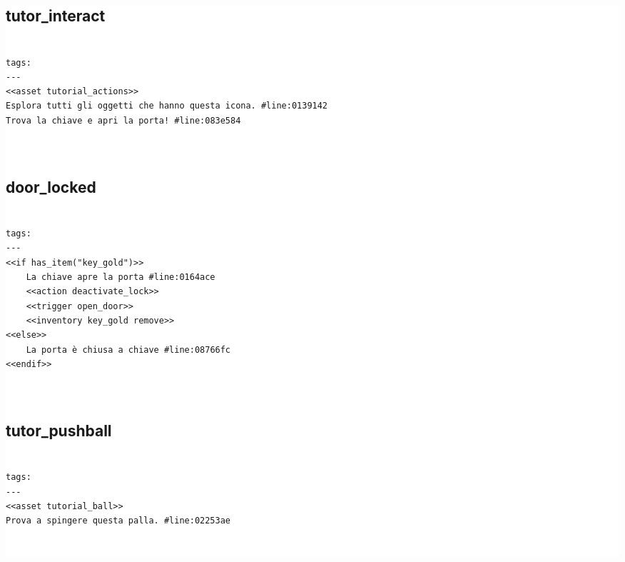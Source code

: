 <a id="ys-node-tutor-interact"></a>

## tutor_interact

<div class="yarn-node" data-title="tutor_interact">
<pre class="yarn-code"><code>
<span class="yarn-header-dim">tags: </span>
<span class="yarn-header-dim">---</span>
<span class="yarn-cmd">&lt;&lt;asset tutorial_actions&gt;&gt;</span>
<span class="yarn-line">Esplora tutti gli oggetti che hanno questa icona.</span> <span class="yarn-meta">#line:0139142 </span>
<span class="yarn-line">Trova la chiave e apri la porta!</span> <span class="yarn-meta">#line:083e584 </span>

</code>
</pre>
</div>

<a id="ys-node-door-locked"></a>

## door_locked

<div class="yarn-node" data-title="door_locked">
<pre class="yarn-code"><code>
<span class="yarn-header-dim">tags: </span>
<span class="yarn-header-dim">---</span>
<span class="yarn-cmd">&lt;&lt;if has_item("key_gold")&gt;&gt;</span>
<span class="yarn-line">    La chiave apre la porta</span> <span class="yarn-meta">#line:0164ace </span>
    <span class="yarn-cmd">&lt;&lt;action deactivate_lock&gt;&gt;</span>
    <span class="yarn-cmd">&lt;&lt;trigger open_door&gt;&gt;</span>
    <span class="yarn-cmd">&lt;&lt;inventory key_gold remove&gt;&gt;</span>
<span class="yarn-cmd">&lt;&lt;else&gt;&gt;</span>
<span class="yarn-line">    La porta è chiusa a chiave</span> <span class="yarn-meta">#line:08766fc </span>
<span class="yarn-cmd">&lt;&lt;endif&gt;&gt;</span>

</code>
</pre>
</div>

<a id="ys-node-tutor-pushball"></a>

## tutor_pushball

<div class="yarn-node" data-title="tutor_pushball">
<pre class="yarn-code"><code>
<span class="yarn-header-dim">tags: </span>
<span class="yarn-header-dim">---</span>
<span class="yarn-cmd">&lt;&lt;asset tutorial_ball&gt;&gt;</span>
<span class="yarn-line">Prova a spingere questa palla.</span> <span class="yarn-meta">#line:02253ae </span>
